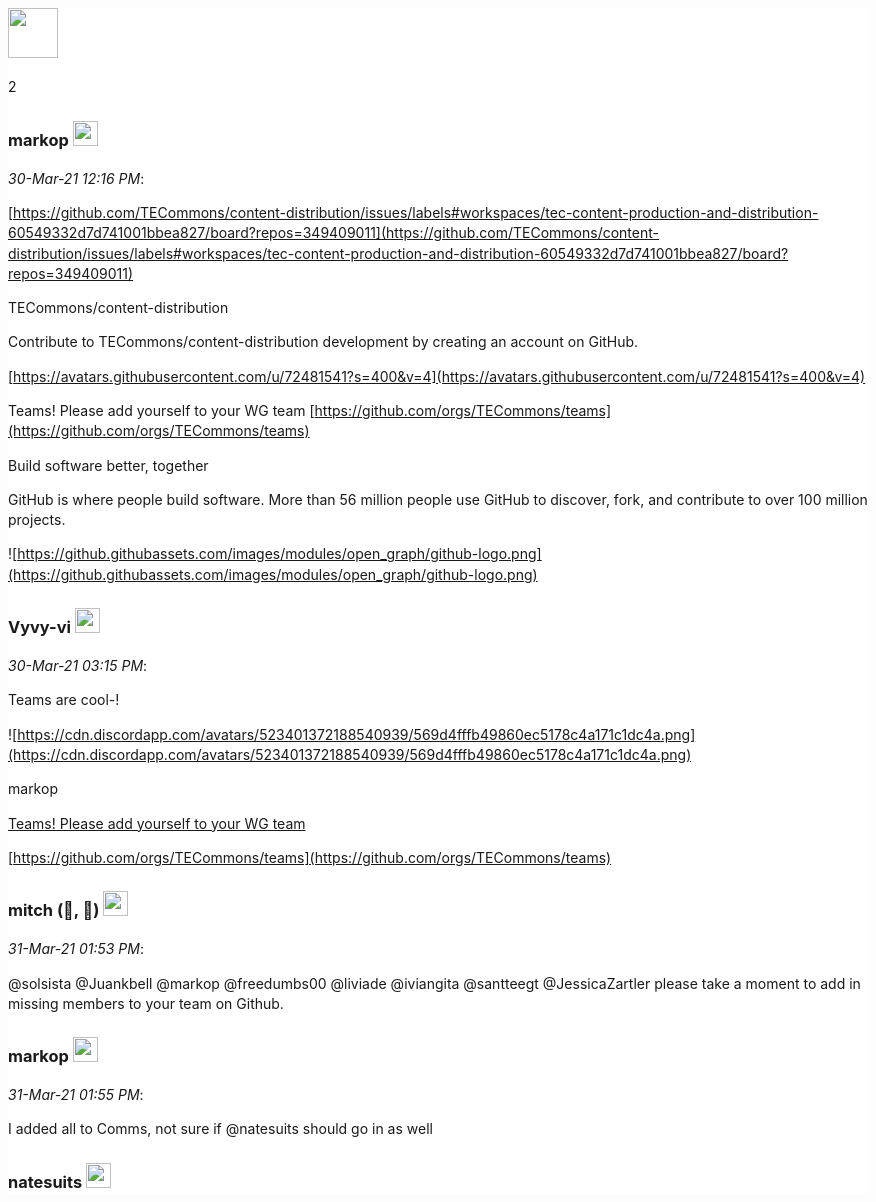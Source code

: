 <img src="https://twemoji.maxcdn.com/2/72x72/1f600.png" width=50 height=50>

2

<h3>markop <img src="https://cdn.discordapp.com/avatars/523401372188540939/569d4fffb49860ec5178c4a171c1dc4a.png" width=25 height=25></h3>

_30-Mar-21 12:16 PM_:

[https://github.com/TECommons/content-distribution/issues/labels#workspaces/tec-content-production-and-distribution-60549332d7d741001bbea827/board?repos=349409011](https://github.com/TECommons/content-distribution/issues/labels#workspaces/tec-content-production-and-distribution-60549332d7d741001bbea827/board?repos=349409011)

TECommons/content-distribution

Contribute to TECommons/content-distribution development by creating an account on GitHub.

[https://avatars.githubusercontent.com/u/72481541?s=400&v=4](https://avatars.githubusercontent.com/u/72481541?s=400&v=4)

Teams! Please add yourself to your WG team [https://github.com/orgs/TECommons/teams](https://github.com/orgs/TECommons/teams)

Build software better, together

GitHub is where people build software. More than 56 million people use GitHub to discover, fork, and contribute to over 100 million projects.

![https://github.githubassets.com/images/modules/open_graph/github-logo.png](https://github.githubassets.com/images/modules/open_graph/github-logo.png)

<h3>Vyvy-vi <img src="https://cdn.discordapp.com/avatars/558192816308617227/af64b80c32205d256106f8da7e88a3ce.png" width=25 height=25></h3>

_30-Mar-21 03:15 PM_:

Teams are cool-!

![https://cdn.discordapp.com/avatars/523401372188540939/569d4fffb49860ec5178c4a171c1dc4a.png](https://cdn.discordapp.com/avatars/523401372188540939/569d4fffb49860ec5178c4a171c1dc4a.png)

markop

[Teams! Please add yourself to your WG team](about:blank#)

[https://github.com/orgs/TECommons/teams](https://github.com/orgs/TECommons/teams)

<h3>mitch (🍔, 🍔) <img src="https://cdn.discordapp.com/avatars/288019500132073472/f2a7e7eb583ccb9397f85406a3962ec3.png" width=25 height=25></h3>

_31-Mar-21 01:53 PM_:

@solsista @Juankbell @markop @freedumbs00 @liviade @iviangita @santteegt @JessicaZartler please take a moment to add in missing members to your team on Github.

<h3>markop <img src="https://cdn.discordapp.com/avatars/523401372188540939/569d4fffb49860ec5178c4a171c1dc4a.png" width=25 height=25></h3>

_31-Mar-21 01:55 PM_:

I added all to Comms, not sure if @natesuits should go in as well

<h3>natesuits <img src="https://cdn.discordapp.com/avatars/417979381332443136/d145fdbe6fea9d40b4a5e729859a2a2f.png" width=25 height=25></h3>
